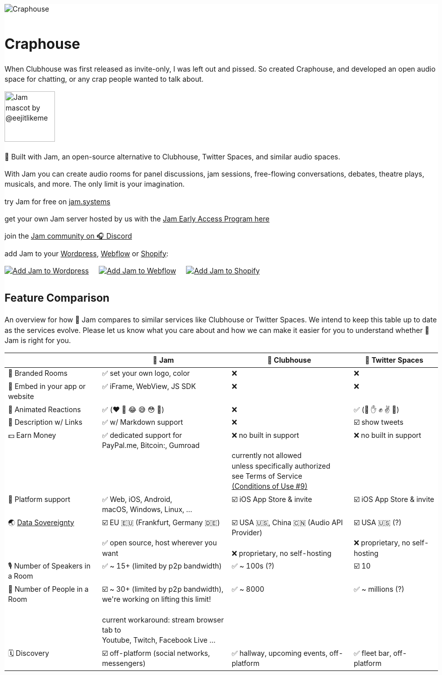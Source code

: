 <img width="1440" alt="Craphouse" src="https://github.com/user-attachments/assets/0a53909c-b928-42bf-b434-cd6a9cc6afd6">

# Craphouse
When Clubhouse was first released as invite-only, I was left out and pissed. 
So created Craphouse, and developed an open audio space for chatting, or any crap people wanted to talk about.

<p align="left">
<img title='Jam mascot by @eejitlikeme'
       src="https://jam.systems/img/jam.jpg"
       width="100"
       height="100"/>
</p>

🍞 Built with Jam, an open-source alternative to Clubhouse, Twitter Spaces, and similar audio spaces.

With Jam you can create audio rooms for panel discussions, jam sessions, free-flowing conversations, debates, theatre plays, musicals, and more. The only limit is your imagination.

try Jam for free on [jam.systems](https://jam.systems/)

get your own Jam server hosted by us with the [Jam Early Access Program here](https://jamshelf.com)

join the [Jam community on 🎧 Discord](https://discord.gg/BfakmCuXSX)

add Jam to your [Wordpress](https://medium.com/jam/add-jam-to-wordpress-ca1932cd8ff3), [Webflow](https://medium.com/jam/add-jam-to-webflow-d8a680959007) or [Shopify](https://medium.com/jam/add-jam-to-shopify-a77865cd7b6f):

<a href="https://medium.com/jam/add-jam-to-wordpress-ca1932cd8ff3"><img alt="Add Jam to Wordpress" src="https://s.w.org/style/images/about/WordPress-logotype-standard.png" height="40" /></a> &nbsp;&nbsp;&nbsp; <a href="https://medium.com/jam/add-jam-to-webflow-d8a680959007"><img alt="Add Jam to Webflow" src="https://upload.wikimedia.org/wikipedia/commons/9/92/Webflow_logo.svg" height="22" /></a> &nbsp;&nbsp;&nbsp; <a href="https://medium.com/jam/add-jam-to-shopify-a77865cd7b6f"><img alt="Add Jam to Shopify" src="https://upload.wikimedia.org/wikipedia/commons/thumb/0/0e/Shopify_logo_2018.svg/430px-Shopify_logo_2018.svg.png" height="22" /></a>

## Feature Comparison

An overview for how 🍞 Jam compares to similar services like Clubhouse or Twitter Spaces. We intend to keep this table up to date as the services evolve. Please let us know what you care about and how we can make it easier for you to understand whether 🍞 Jam is right for you.

|                                 | 🍞 Jam                 | 👋 Clubhouse      | 🐣 Twitter Spaces          |
|---------------------------------|------------------------|--------------------|----------------------------|
| 🎨 Branded Rooms                | ✅ set your own logo, color   | ❌                | ❌                  |
| 🧩 Embed in your app or website | ✅ iFrame, WebView, JS SDK    | ❌                | ❌                  |
| 💯 Animated Reactions           | ✅ (❤️ 💯 😂 😅 😳 🤔)| ❌                | ✅ (💯 ✋ ✊ ✌️ 👋)       |
| 📎 Description w/ Links         | ✅ w/ Markdown support | ❌                | ☑️ show tweets              |
| 💵 Earn Money                   | ✅ dedicated support for<br/>PayPal.me, Bitcoin:, Gumroad | ❌ no built in support<br/><br/>currently not allowed<br/>unless specifically authorized<br/> see Terms of Service<br/>[(Conditions of Use #9)](https://www.notion.so/Terms-of-Service-cfbd1824d4704e1fa4a83f0312b8cf88) | ❌  no built in support |
| 📱 Platform support             | ✅ Web, iOS, Android,<br/>macOS, Windows, Linux, … | ☑️ iOS App Store & invite | ☑️ iOS App Store & invite |
| 🌏 [Data Sovereignty](https://en.wikipedia.org/wiki/Data_sovereignty) | ☑️ EU 🇪🇺 (Frankfurt, Germany 🇩🇪)<br/><br/> ✅ open source, host wherever you want | ☑️ USA 🇺🇸, China 🇨🇳 (Audio API Provider)<br/><br/>❌ proprietary, no self-hosting   | ☑️ USA 🇺🇸 (?)<br/><br/>❌ proprietary, no self-hosting |
| 🎙 Number of Speakers in a Room | ✅ ~ 15+ (limited by p2p bandwidth) | ✅ ~ 100s (?) | ☑️ 10             |
| 🎫 Number of People in a Room   | ☑️ ~ 30+ (limited by p2p bandwidth),<br/>we're working on lifting this limit!<br/><br/>current workaround: stream browser tab to<br/>Youtube, Twitch, Facebook Live … | ✅ ~ 8000     | ✅ ~ millions (?) |
| 🗓 Discovery                    | ☑️ off-platform (social networks, messengers) | ✅ hallway, upcoming events, off-platform | ✅ fleet bar, off-platform |
